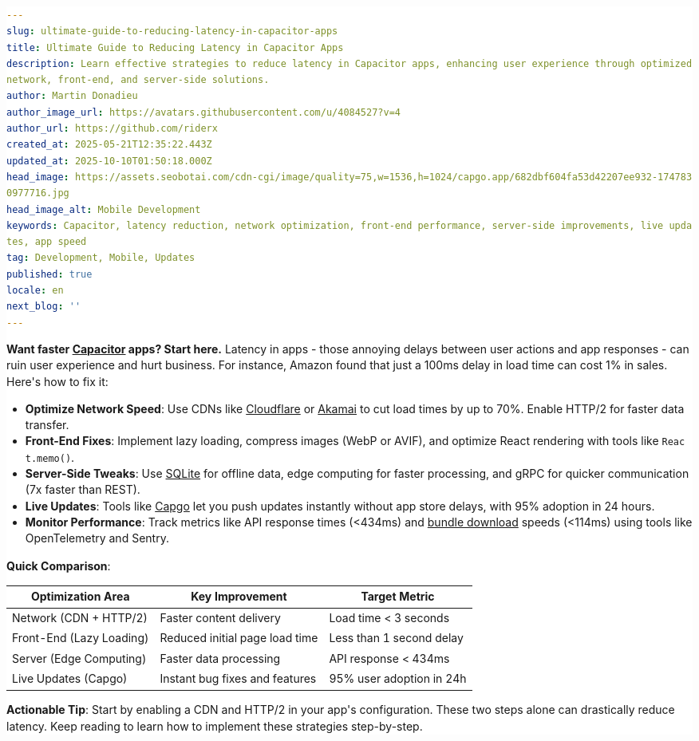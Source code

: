 ```yaml
---
slug: ultimate-guide-to-reducing-latency-in-capacitor-apps
title: Ultimate Guide to Reducing Latency in Capacitor Apps
description: Learn effective strategies to reduce latency in Capacitor apps, enhancing user experience through optimized network, front-end, and server-side solutions.
author: Martin Donadieu
author_image_url: https://avatars.githubusercontent.com/u/4084527?v=4
author_url: https://github.com/riderx
created_at: 2025-05-21T12:35:22.443Z
updated_at: 2025-10-10T01:50:18.000Z
head_image: https://assets.seobotai.com/cdn-cgi/image/quality=75,w=1536,h=1024/capgo.app/682dbf604fa53d42207ee932-1747830977716.jpg
head_image_alt: Mobile Development
keywords: Capacitor, latency reduction, network optimization, front-end performance, server-side improvements, live updates, app speed
tag: Development, Mobile, Updates
published: true
locale: en
next_blog: ''
---
```


**Want faster [Capacitor](https://capacitorjs.com/) apps? Start here.** Latency in apps - those annoying delays between user actions and app responses - can ruin user experience and hurt business. For instance, Amazon found that just a 100ms delay in load time can cost 1% in sales. Here's how to fix it:

-   **Optimize Network Speed**: Use CDNs like [Cloudflare](https://www.cloudflare.com/application-services/products/cdn/) or [Akamai](https://www.akamai.com/solutions/content-delivery-network) to cut load times by up to 70%. Enable HTTP/2 for faster data transfer.
-   **Front-End Fixes**: Implement lazy loading, compress images (WebP or AVIF), and optimize React rendering with tools like `React.memo()`.
-   **Server-Side Tweaks**: Use [SQLite](https://www.sqlite.org/) for offline data, edge computing for faster processing, and gRPC for quicker communication (7x faster than REST).
-   **Live Updates**: Tools like [Capgo](https://capgo.app/) let you push updates instantly without app store delays, with 95% adoption in 24 hours.
-   **Monitor Performance**: Track metrics like API response times (<434ms) and [bundle download](https://capgo.app/docs/webapp/bundles/) speeds (<114ms) using tools like OpenTelemetry and Sentry.

**Quick Comparison**:

| **Optimization Area** | **Key Improvement** | **Target Metric** |
| --- | --- | --- |
| Network (CDN + HTTP/2) | Faster content delivery | Load time < 3 seconds |
| Front-End (Lazy Loading) | Reduced initial page load time | Less than 1 second delay |
| Server (Edge Computing) | Faster data processing | API response < 434ms |
| Live Updates (Capgo) | Instant bug fixes and features | 95% user adoption in 24h |

**Actionable Tip**: Start by enabling a CDN and HTTP/2 in your app's configuration. These two steps alone can drastically reduce latency. Keep reading to learn how to implement these strategies step-by-step.

